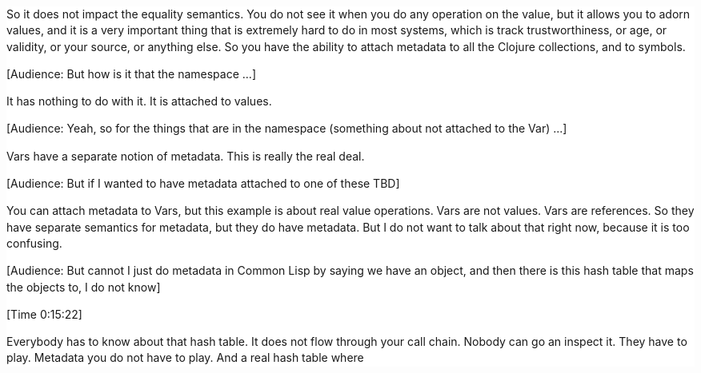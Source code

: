 So it does not impact the equality semantics.  You do not see it when
you do any operation on the value, but it allows you to adorn values,
and it is a very important thing that is extremely hard to do in most
systems, which is track trustworthiness, or age, or validity, or your
source, or anything else.  So you have the ability to attach metadata
to all the Clojure collections, and to symbols.

[Audience: But how is it that the namespace ...]

It has nothing to do with it.  It is attached to values.

[Audience: Yeah, so for the things that are in the namespace
(something about not attached to the Var) ...]

Vars have a separate notion of metadata.  This is really the real
deal.

[Audience: But if I wanted to have metadata attached to one of these
TBD]

You can attach metadata to Vars, but this example is about real value
operations.  Vars are not values.  Vars are references.  So they have
separate semantics for metadata, but they do have metadata.  But I
do not want to talk about that right now, because it is too confusing.

[Audience: But cannot I just do metadata in Common Lisp by saying we
have an object, and then there is this hash table that maps the
objects to, I do not know]

[Time 0:15:22]

Everybody has to know about that hash table.  It does not flow through
your call chain.  Nobody can go an inspect it.  They have to play.
Metadata you do not have to play.  And a real hash table where
